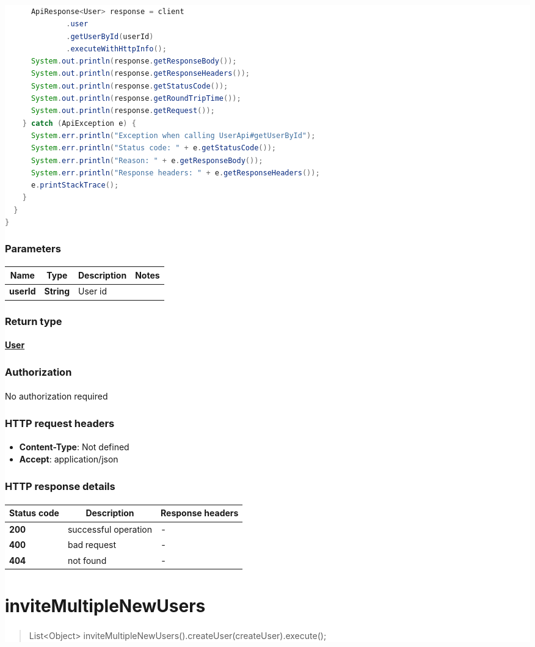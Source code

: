 ```java
      ApiResponse<User> response = client
              .user
              .getUserById(userId)
              .executeWithHttpInfo();
      System.out.println(response.getResponseBody());
      System.out.println(response.getResponseHeaders());
      System.out.println(response.getStatusCode());
      System.out.println(response.getRoundTripTime());
      System.out.println(response.getRequest());
    } catch (ApiException e) {
      System.err.println("Exception when calling UserApi#getUserById");
      System.err.println("Status code: " + e.getStatusCode());
      System.err.println("Reason: " + e.getResponseBody());
      System.err.println("Response headers: " + e.getResponseHeaders());
      e.printStackTrace();
    }
  }
}

```

### Parameters

| Name | Type | Description  | Notes |
|------------- | ------------- | ------------- | -------------|
| **userId** | **String**| User id | |

### Return type

[**User**](User.md)

### Authorization

No authorization required

### HTTP request headers

 - **Content-Type**: Not defined
 - **Accept**: application/json

### HTTP response details
| Status code | Description | Response headers |
|-------------|-------------|------------------|
| **200** | successful operation |  -  |
| **400** | bad request |  -  |
| **404** | not found |  -  |

<a name="inviteMultipleNewUsers"></a>
# **inviteMultipleNewUsers**
> List&lt;Object&gt; inviteMultipleNewUsers().createUser(createUser).execute();
